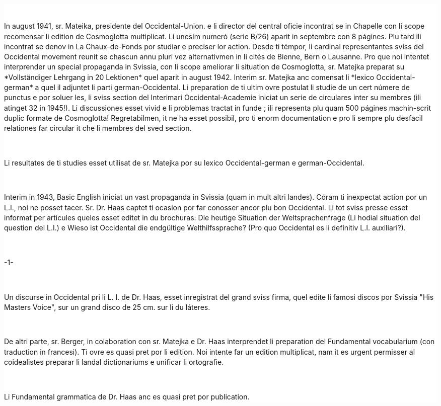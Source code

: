  

In august 1941, sr. Mateika, presidente del Occidental-Union. e li
director del central oficie incontrat se in Chapelle con li scope
recomensar li edition de Cosmoglotta multiplicat. Li unesim numeró
(serie B/26) aparit in septembre con 8 págines. Plu tard ili incontrat
se denov in La Chaux-de-Fonds por studiar e preciser lor action. Desde
ti témpor, li cardinal representantes sviss del Occidental movement
reunit se chascun annu pluri vez alternativmen in li cités de Bienne,
Bern o Lausanne. Pro que noi intentet interprender un special propaganda
in Svissia, con li scope ameliorar li situation de Cosmoglotta, sr.
Matejka preparat su \*Vollständiger Lehrgang in 20 Lektionen\* quel
aparit in august 1942. Interim sr. Matejka anc comensat li \*lexico
Occidental-german\* a quel il adjuntet li parti german-Occidental. Li
preparation de ti ultim ovre postulat li studie de un cert númere de
punctus e por soluer les, li sviss section del Interimari
Occidental-Academie iniciat un serie de circulares inter su membres (ili
atinget 32 in 1945!). Li discussiones esset vivid e li problemas tractat
in funde ; ili representa plu quam 500 págines machin-scrit duplic
formate de Cosmoglotta! Regretabilmen, it ne ha esset possibil, pro ti
enorm documentation e pro li sempre plu desfacil relationes far circular
it che li membres del sved section.

 

Li resultates de ti studies esset utilisat de sr. Matejka por su lexico
Occidental-german e german-Occidental.

 

Interim in 1943, Basic English iniciat un vast propaganda in Svissia
(quam in mult altri landes). Córam ti ínexpectat action por un L.I., noi
ne posset tacer. Sr. Dr. Haas captet ti ocasion por far conosser ancor
plu bon Occidental. Li tot sviss presse esset informat per articules
queles esset editet in du brochuras: Die heutige Situation der
Weltsprachenfrage (Li hodial situation del question del L.I.) e Wieso
ist Occidental die endgültige Welthilfssprache? (Pro quo Occidental es
li definitiv L.I. auxiliari?).

 

-1-

 

Un discurse in Occidental pri li L. I. de Dr. Haas, esset inregistrat
del grand sviss firma, quel edite li famosi discos por Svissia \"His
Masters Voice\", sur un grand disco de 25 cm. sur li du láteres.

 

De altri parte, sr. Berger, in colaboration con sr. Matejka e Dr. Haas
interprendet li preparation del Fundamental vocabularium (con traduction
in francesi). Ti ovre es quasi pret por li edition. Noi intente far un
edition multiplicat, nam it es urgent permisser al coidealistes preparar
li landal dictionariums e unificar li ortografie. 

 

Li Fundamental grammatica de Dr. Haas anc es quasi pret por
publication. 
